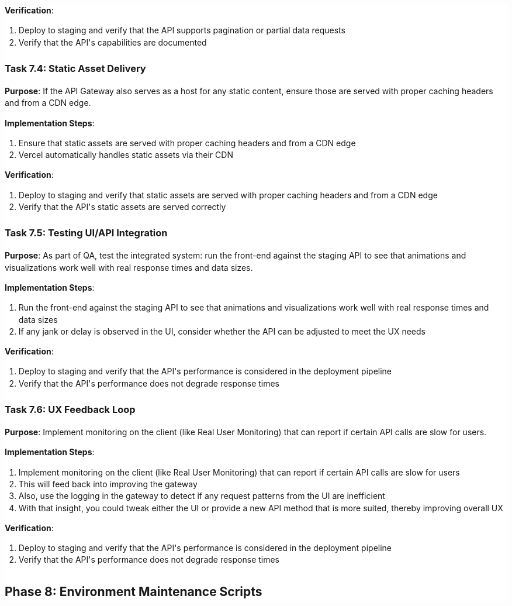 **Verification**:
1. Deploy to staging and verify that the API supports pagination or partial data requests
2. Verify that the API's capabilities are documented

### Task 7.4: Static Asset Delivery

**Purpose**: If the API Gateway also serves as a host for any static content, ensure those are served with proper caching headers and from a CDN edge.

**Implementation Steps**:

1. Ensure that static assets are served with proper caching headers and from a CDN edge
2. Vercel automatically handles static assets via their CDN

**Verification**:
1. Deploy to staging and verify that static assets are served with proper caching headers and from a CDN edge
2. Verify that the API's static assets are served correctly

### Task 7.5: Testing UI/API Integration

**Purpose**: As part of QA, test the integrated system: run the front-end against the staging API to see that animations and visualizations work well with real response times and data sizes.

**Implementation Steps**:

1. Run the front-end against the staging API to see that animations and visualizations work well with real response times and data sizes
2. If any jank or delay is observed in the UI, consider whether the API can be adjusted to meet the UX needs

**Verification**:
1. Deploy to staging and verify that the API's performance is considered in the deployment pipeline
2. Verify that the API's performance does not degrade response times

### Task 7.6: UX Feedback Loop

**Purpose**: Implement monitoring on the client (like Real User Monitoring) that can report if certain API calls are slow for users.

**Implementation Steps**:

1. Implement monitoring on the client (like Real User Monitoring) that can report if certain API calls are slow for users
2. This will feed back into improving the gateway
3. Also, use the logging in the gateway to detect if any request patterns from the UI are inefficient
4. With that insight, you could tweak either the UI or provide a new API method that is more suited, thereby improving overall UX

**Verification**:
1. Deploy to staging and verify that the API's performance is considered in the deployment pipeline
2. Verify that the API's performance does not degrade response times

## Phase 8: Environment Maintenance Scripts
